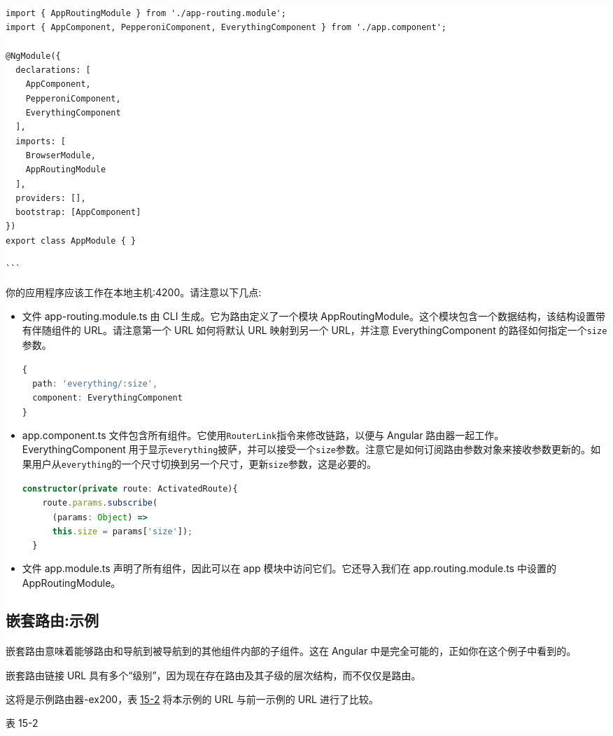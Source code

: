     import { AppRoutingModule } from './app-routing.module';
    import { AppComponent, PepperoniComponent, EverythingComponent } from './app.component';

    @NgModule({
      declarations: [
        AppComponent,
        PepperoniComponent,
        EverythingComponent
      ],
      imports: [
        BrowserModule,
        AppRoutingModule
      ],
      providers: [],
      bootstrap: [AppComponent]
    })
    export class AppModule { }

    ```

你的应用程序应该工作在本地主机:4200。请注意以下几点:

*   文件 app-routing.module.ts 由 CLI 生成。它为路由定义了一个模块 AppRoutingModule。这个模块包含一个数据结构，该结构设置带有伴随组件的 URL。请注意第一个 URL 如何将默认 URL 映射到另一个 URL，并注意 EverythingComponent 的路径如何指定一个`size`参数。

    ```ts
    {
      path: 'everything/:size',
      component: EverythingComponent
    }

    ```

*   app.component.ts 文件包含所有组件。它使用`RouterLink`指令来修改链路，以便与 Angular 路由器一起工作。EverythingComponent 用于显示`everything`披萨，并可以接受一个`size`参数。注意它是如何订阅路由参数对象来接收参数更新的。如果用户从`everything`的一个尺寸切换到另一个尺寸，更新`size`参数，这是必要的。

    ```ts
    constructor(private route: ActivatedRoute){
        route.params.subscribe(
          (params: Object) =>
          this.size = params['size']);
      }

    ```

*   文件 app.module.ts 声明了所有组件，因此可以在 app 模块中访问它们。它还导入我们在 app.routing.module.ts 中设置的 AppRoutingModule。

## 嵌套路由:示例

嵌套路由意味着能够路由和导航到被导航到的其他组件内部的子组件。这在 Angular 中是完全可能的，正如你在这个例子中看到的。

嵌套路由链接 URL 具有多个“级别”，因为现在存在路由及其子级的层次结构，而不仅仅是路由。

这将是示例路由器-ex200，表 [15-2](#Tab2) 将本示例的 URL 与前一示例的 URL 进行了比较。

表 15-2
